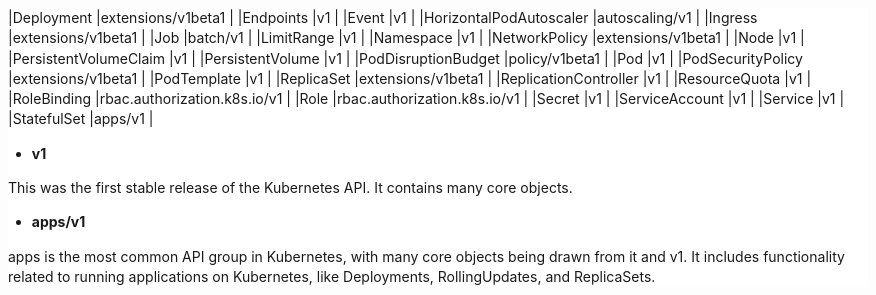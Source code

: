 |Deployment |extensions/v1beta1 |
|Endpoints |v1 |
|Event |v1 |
|HorizontalPodAutoscaler |autoscaling/v1 |
|Ingress |extensions/v1beta1 |
|Job |batch/v1 |
|LimitRange |v1 |
|Namespace |v1 |
|NetworkPolicy |extensions/v1beta1 |
|Node |v1 |
|PersistentVolumeClaim |v1 |
|PersistentVolume |v1 |
|PodDisruptionBudget |policy/v1beta1 |
|Pod |v1 |
|PodSecurityPolicy |extensions/v1beta1 |
|PodTemplate |v1 |
|ReplicaSet |extensions/v1beta1 |
|ReplicationController |v1 |
|ResourceQuota |v1 |
|RoleBinding |rbac.authorization.k8s.io/v1 |
|Role |rbac.authorization.k8s.io/v1 |
|Secret |v1 |
|ServiceAccount |v1 |
|Service |v1 |
|StatefulSet |apps/v1 |

- **v1** 

This was the first stable release of the Kubernetes API. It contains many core objects.  

- **apps/v1** 

apps is the most common API group in Kubernetes, with many core objects being drawn from it and v1. It includes functionality related to running applications on Kubernetes, like Deployments, RollingUpdates, and ReplicaSets.  
